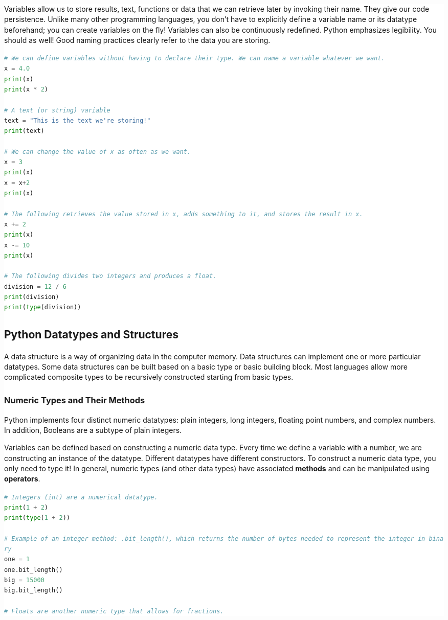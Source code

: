 Variables allow us to store results, text, functions or data that we can retrieve later by invoking their name. They give our code persistence. Unlike many other programming languages, you don’t have to explicitly define a variable name or its datatype beforehand; you can create variables on the fly! Variables can also be continuously redefined. Python emphasizes legibility. You should as well! Good naming practices clearly refer to the data you are storing.

```python
# We can define variables without having to declare their type. We can name a variable whatever we want.
x = 4.0
print(x)
print(x * 2)

# A text (or string) variable
text = "This is the text we're storing!"
print(text)

# We can change the value of x as often as we want.
x = 3
print(x)
x = x+2
print(x)

# The following retrieves the value stored in x, adds something to it, and stores the result in x.
x += 2
print(x)
x -= 10
print(x)

# The following divides two integers and produces a float.
division = 12 / 6
print(division)
print(type(division))
```

## Python Datatypes and Structures

A data structure is a way of organizing data in the computer memory. Data structures can implement one or more particular datatypes. Some data structures can be built based on a basic type or basic building block. Most languages allow more complicated composite types to be recursively constructed starting from basic types.

### Numeric Types and Their Methods

Python implements four distinct numeric datatypes: plain integers, long integers, floating point numbers, and complex numbers. In addition, Booleans are a subtype of plain integers.

Variables can be defined based on constructing a numeric data type. Every time we define a variable with a number, we are constructing an instance of the datatype. Different datatypes have different constructors. To construct a numeric data type, you only need to type it! In general, numeric types (and other data types) have associated **methods** and can be manipulated using **operators**.

```python
# Integers (int) are a numerical datatype.
print(1 + 2)
print(type(1 + 2))

# Example of an integer method: .bit_length(), which returns the number of bytes needed to represent the integer in binary
one = 1
one.bit_length()
big = 15000
big.bit_length()

# Floats are another numeric type that allows for fractions.
```